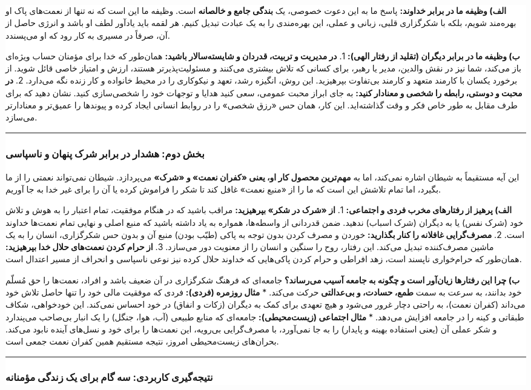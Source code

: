 **الف) وظیفه ما در برابر خداوند:** پاسخ ما به این دعوت خصوصی، یک **بندگی
جامع و خالصانه** است. وظیفه ما این است که نه تنها از نعمت‌های پاک او
بهره‌مند شویم، بلکه با شکرگزاری قلبی، زبانی و عملی، این بهره‌مندی را به یک
عبادت تبدیل کنیم. هر لقمه باید یادآور لطف او باشد و انرژی حاصل از آن،
صرفاً در مسیری به کار رود که او می‌پسندد.

**ب) وظیفه ما در برابر دیگران (تقلید از رفتار الهی):** 1. **در مدیریت و
تربیت، قدردان و شایسته‌سالار باشید:** همان‌طور که خدا برای مؤمنان حساب
ویژه‌ای باز می‌کند، شما نیز در نقش والدین، مدیر یا رهبر، برای کسانی که
تلاش بیشتری می‌کنند و مسئولیت‌پذیرتر هستند، ارزش و امتیاز خاصی قائل شوید.
از برخورد یکسان با کارمند متعهد و کارمند بی‌تفاوت بپرهیزید. این روش،
انگیزه رشد، تعهد و نیکوکاری را در محیط خانواده و کار زنده نگه می‌دارد. 2.
**در محبت و دوستی، رابطه را شخصی و معنادار کنید:** به جای ابراز محبت
عمومی، سعی کنید هدایا و توجهات خود را شخصی‌سازی کنید. نشان دهید که برای
طرف مقابل به طور خاص فکر و وقت گذاشته‌اید. این کار، همان حس «رزق شخصی» را
در روابط انسانی ایجاد کرده و پیوندها را عمیق‌تر و معنادارتر می‌سازد.

------------------------------------------------------------------------

### **بخش دوم: هشدار در برابر شرک پنهان و ناسپاسی**

این آیه مستقیماً به شیطان اشاره نمی‌کند، اما به **مهم‌ترین محصول کار او،
یعنی «کفران نعمت» و «شرک»** می‌پردازد. شیطان نمی‌تواند نعمتی را از ما
بگیرد، اما تمام تلاشش این است که ما را از «منبع نعمت» غافل کند تا شکر را
فراموش کرده یا آن را برای غیر خدا به جا آوریم.

**الف) پرهیز از رفتارهای مخرب فردی و اجتماعی:** 1. **از «شرک در شکر»
بپرهیزید:** مراقب باشید که در هنگام موفقیت، تمام اعتبار را به هوش و تلاش
خود (شرک نفس) یا به دیگران (شرک اسباب) ندهید. ضمن قدردانی از واسطه‌ها،
همواره به یاد داشته باشید که منبع اصلی و نهایی تمام نعمت‌ها خداوند است.
2. **مصرف‌گرایی غافلانه را کنار بگذارید:** خوردن و مصرف کردن بدون توجه به
پاکی (طیّب بودن) منبع آن و بدون حس شکرگزاری، انسان را به یک ماشین
مصرف‌کننده تبدیل می‌کند. این رفتار، روح را سنگین و انسان را از معنویت دور
می‌سازد. 3. **از حرام کردن نعمت‌های حلال خدا بپرهیزید:** همان‌طور که
حرام‌خواری ناپسند است، زهد افراطی و حرام کردن پاکی‌هایی که خداوند حلال
کرده نیز نوعی ناسپاسی و انحراف از مسیر اعتدال است.

**ب) چرا این رفتارها زیان‌آور است و چگونه به جامعه آسیب می‌رساند؟**
جامعه‌ای که فرهنگ شکرگزاری در آن ضعیف باشد و افراد، نعمت‌ها را حق مُسلّم خود
بدانند، به سرعت به سمت **طمع، حسادت، و بی‌عدالتی** حرکت می‌کند. \* **مثال
روزمره (فردی):** فردی که موفقیت مالی خود را تنها حاصل تلاش خود می‌داند
(کفران نعمت)، به راحتی دچار غرور می‌شود و هیچ تعهدی برای کمک به دیگران
(زکات و انفاق) در خود احساس نمی‌کند. این خودخواهی، شکاف طبقاتی و کینه را
در جامعه افزایش می‌دهد. \* **مثال اجتماعی (زیست‌محیطی):** جامعه‌ای که منابع
طبیعی (آب، هوا، جنگل) را یک انبار بی‌صاحب می‌پندارد و شکر عملی آن (یعنی
استفاده بهینه و پایدار) را به جا نمی‌آورد، با مصرف‌گرایی بی‌رویه، این
نعمت‌ها را برای خود و نسل‌های آینده نابود می‌کند. بحران‌های زیست‌محیطی امروز،
نتیجه مستقیم همین کفران نعمت جمعی است.

------------------------------------------------------------------------

### **نتیجه‌گیری کاربردی: سه گام برای یک زندگی مؤمنانه**
